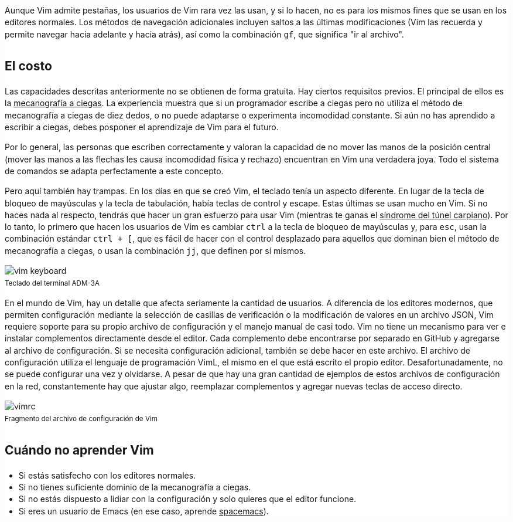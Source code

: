 Aunque Vim admite pestañas, los usuarios de Vim rara vez las usan, y si lo hacen, no es para los mismos fines que se usan en los editores normales. Los métodos de navegación adicionales incluyen saltos a las últimas modificaciones (Vim las recuerda y permite navegar hacia adelante y hacia atrás), así como la combinación <kbd>gf</kbd>, que significa "ir al archivo".

## El costo

Las capacidades descritas anteriormente no se obtienen de forma gratuita. Hay ciertos requisitos previos. El principal de ellos es la [mecanografía a ciegas](https://www.typing.com/). La experiencia muestra que si un programador escribe a ciegas pero no utiliza el método de mecanografía a ciegas de diez dedos, o no puede adaptarse o experimenta incomodidad constante. Si aún no has aprendido a escribir a ciegas, debes posponer el aprendizaje de Vim para el futuro.

Por lo general, las personas que escriben correctamente y valoran la capacidad de no mover las manos de la posición central (mover las manos a las flechas les causa incomodidad física y rechazo) encuentran en Vim una verdadera joya. Todo el sistema de comandos se adapta perfectamente a este concepto.

Pero aquí también hay trampas. En los días en que se creó Vim, el teclado tenía un aspecto diferente. En lugar de la tecla de bloqueo de mayúsculas y la tecla de tabulación, había teclas de control y escape. Estas últimas se usan mucho en Vim. Si no haces nada al respecto, tendrás que hacer un gran esfuerzo para usar Vim (mientras te ganas el [síndrome del túnel carpiano](https://ru.hexlet.io/blog/posts/carpal-tunnel-syndrome)). Por lo tanto, lo primero que hacen los usuarios de Vim es cambiar <kbd>ctrl</kbd> a la tecla de bloqueo de mayúsculas y, para <kbd>esc</kbd>, usan la combinación estándar <kbd>ctrl + [</kbd>, que es fácil de hacer con el control desplazado para aquellos que dominan bien el método de mecanografía a ciegas, o usan la combinación <kbd>jj</kbd>, que definen por sí mismos.

![vim keyboard](/assets/images/vim/lsi-adm3a-full-keyboard.jpg)
<br /><small>Teclado del terminal ADM-3A</small>

En el mundo de Vim, hay un detalle que afecta seriamente la cantidad de usuarios. A diferencia de los editores modernos, que permiten configuración mediante la selección de casillas de verificación o la modificación de valores en un archivo JSON, Vim requiere soporte para su propio archivo de configuración y el manejo manual de casi todo. Vim no tiene un mecanismo para ver e instalar complementos directamente desde el editor. Cada complemento debe encontrarse por separado en GitHub y agregarse al archivo de configuración. Si se necesita configuración adicional, también se debe hacer en este archivo. El archivo de configuración utiliza el lenguaje de programación VimL, el mismo en el que está escrito el propio editor. Desafortunadamente, no se puede configurar una vez y olvidarse. A pesar de que hay una gran cantidad de ejemplos de estos archivos de configuración en la red, constantemente hay que ajustar algo, reemplazar complementos y agregar nuevas teclas de acceso directo.

![vimrc](/assets/images/vim/vimrc.png)
<br /><small>Fragmento del archivo de configuración de Vim</small>

## Cuándo no aprender Vim

* Si estás satisfecho con los editores normales.
* Si no tienes suficiente dominio de la mecanografía a ciegas.
* Si no estás dispuesto a lidiar con la configuración y solo quieres que el editor funcione.
* Si eres un usuario de Emacs (en ese caso, aprende [spacemacs](https://github.com/syl20bnr/spacemacs)).

